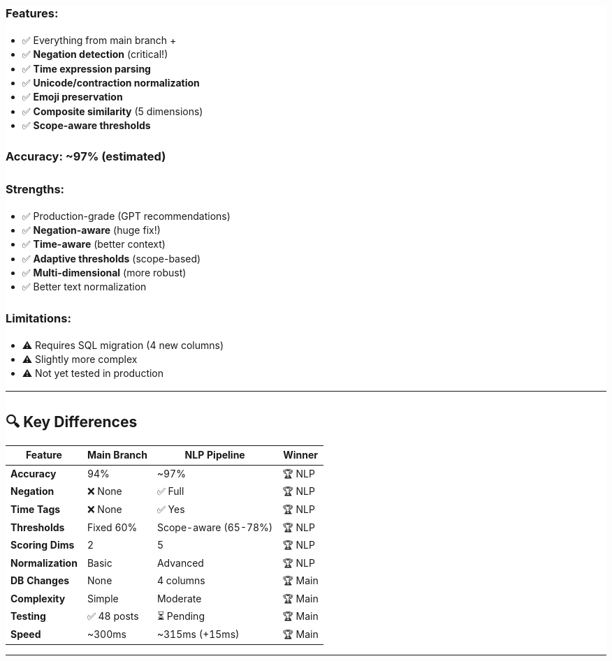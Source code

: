 ### **Features:**
- ✅ Everything from main branch +
- ✅ **Negation detection** (critical!)
- ✅ **Time expression parsing**
- ✅ **Unicode/contraction normalization**
- ✅ **Emoji preservation**
- ✅ **Composite similarity** (5 dimensions)
- ✅ **Scope-aware thresholds**

### **Accuracy:** **~97%** (estimated)

### **Strengths:**
- ✅ Production-grade (GPT recommendations)
- ✅ **Negation-aware** (huge fix!)
- ✅ **Time-aware** (better context)
- ✅ **Adaptive thresholds** (scope-based)
- ✅ **Multi-dimensional** (more robust)
- ✅ Better text normalization

### **Limitations:**
- ⚠️ Requires SQL migration (4 new columns)
- ⚠️ Slightly more complex
- ⚠️ Not yet tested in production

---

## 🔍 **Key Differences**

| Feature | Main Branch | NLP Pipeline | Winner |
|---------|-------------|--------------|--------|
| **Accuracy** | 94% | ~97% | 🏆 NLP |
| **Negation** | ❌ None | ✅ Full | 🏆 NLP |
| **Time Tags** | ❌ None | ✅ Yes | 🏆 NLP |
| **Thresholds** | Fixed 60% | Scope-aware (65-78%) | 🏆 NLP |
| **Scoring Dims** | 2 | 5 | 🏆 NLP |
| **Normalization** | Basic | Advanced | 🏆 NLP |
| **DB Changes** | None | 4 columns | 🏆 Main |
| **Complexity** | Simple | Moderate | 🏆 Main |
| **Testing** | ✅ 48 posts | ⏳ Pending | 🏆 Main |
| **Speed** | ~300ms | ~315ms (+15ms) | 🏆 Main |

---
